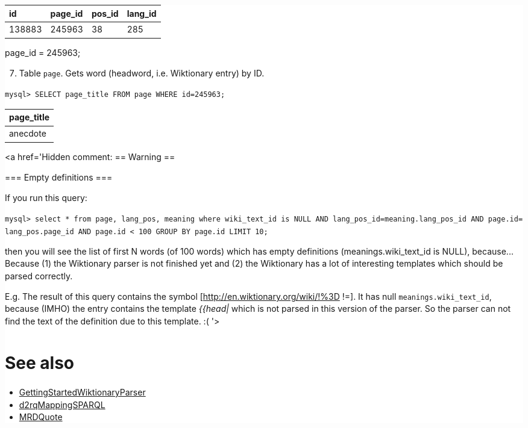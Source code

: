 | id     | page\_id | pos\_id | lang\_id |
|:-------|:---------|:--------|:---------|
| 138883 | 245963 |     38 |     285 |

page\_id = 245963;

7. Table `page`. Gets word (headword, i.e. Wiktionary entry) by ID.

```
mysql> SELECT page_title FROM page WHERE id=245963;
```

| **page\_title** |
|:----------------|
| anecdote |



<a href='Hidden comment: 
== Warning ==

=== Empty definitions ===

If you run this query:

```
mysql> select * from page, lang_pos, meaning where wiki_text_id is NULL AND lang_pos_id=meaning.lang_pos_id AND page.id=lang_pos.page_id AND page.id < 100 GROUP BY page.id LIMIT 10;
```

then you will see the list of first N words (of 100 words) which has empty definitions (meanings.wiki_text_id is NULL), because... Because (1) the Wiktionary parser is not finished yet and (2) the Wiktionary has a lot of interesting templates which should be parsed correctly.

E.g. The result of this query contains the symbol [http://en.wiktionary.org/wiki/!%3D !=]. It has null `meanings.wiki_text_id`, because (IMHO) the entry contains the template _{{head|_ which is not parsed in this version of the parser. So the parser can not find the text of the definition due to this template. :(
'></a>


# See also #
  * [GettingStartedWiktionaryParser](GettingStartedWiktionaryParser.md)
  * [d2rqMappingSPARQL](d2rqMappingSPARQL.md)
  * [MRDQuote](MRDQuote#SQL_queries.md)